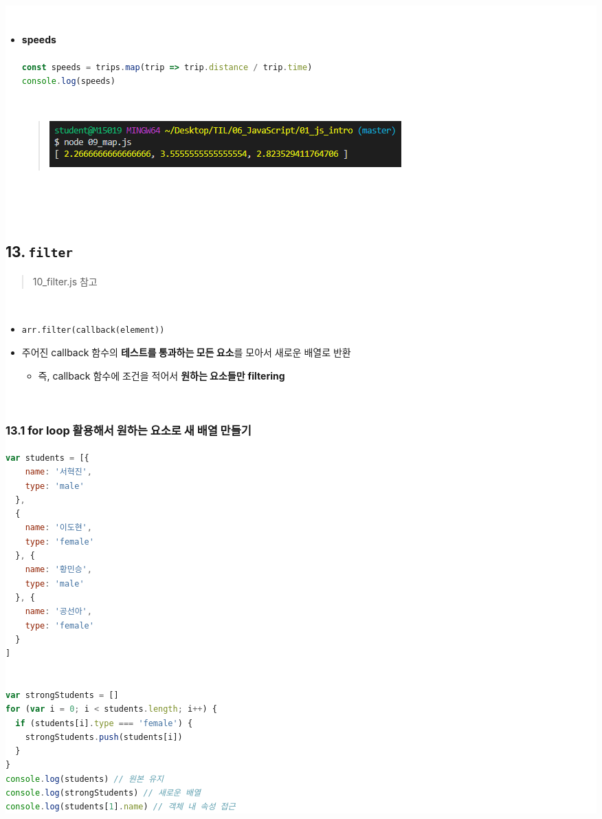   <br>

- #### speeds

  ```javascript
  const speeds = trips.map(trip => trip.distance / trip.time)
  console.log(speeds)
  ```

  <br>

  > ![1574135227977](images/1574135227977.png)

  

<br>

<br>

<br>

## 13. `filter`

> 10_filter.js 참고

<br>

- `arr.filter(callback(element))`

- 주어진 callback 함수의 **테스트를 통과하는 모든 요소**를 모아서 새로운 배열로 반환
  - 즉, callback 함수에 조건을 적어서 **원하는 요소들만** **filtering**

<br>

### 13.1 for loop 활용해서 원하는 요소로 새 배열 만들기

```javascript
var students = [{
    name: '서혁진',
    type: 'male'
  },
  {
    name: '이도현',
    type: 'female'
  }, {
    name: '황민승',
    type: 'male'
  }, {
    name: '공선아',
    type: 'female'
  }
]


var strongStudents = []
for (var i = 0; i < students.length; i++) {
  if (students[i].type === 'female') {
    strongStudents.push(students[i])
  }
}
console.log(students) // 원본 유지
console.log(strongStudents) // 새로운 배열
console.log(students[1].name) // 객체 내 속성 접근
```
